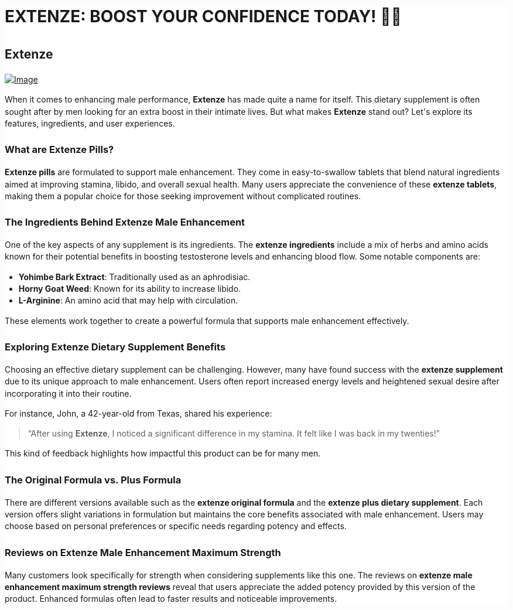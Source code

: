 # EXTENZE: BOOST YOUR CONFIDENCE TODAY! 💪✨

## Extenze

[![Image](https://www2.sellhealth.com/2/extenze_300wide.jpg)](https://gchaffi.com/GSzg9JR9)

When it comes to enhancing male performance, **Extenze** has made quite a name for itself. This dietary supplement is often sought after by men looking for an extra boost in their intimate lives. But what makes **Extenze** stand out? Let's explore its features, ingredients, and user experiences.

### What are Extenze Pills?

**Extenze pills** are formulated to support male enhancement. They come in easy-to-swallow tablets that blend natural ingredients aimed at improving stamina, libido, and overall sexual health. Many users appreciate the convenience of these **extenze tablets**, making them a popular choice for those seeking improvement without complicated routines.

### The Ingredients Behind Extenze Male Enhancement

One of the key aspects of any supplement is its ingredients. The **extenze ingredients** include a mix of herbs and amino acids known for their potential benefits in boosting testosterone levels and enhancing blood flow. Some notable components are:

- **Yohimbe Bark Extract**: Traditionally used as an aphrodisiac.
- **Horny Goat Weed**: Known for its ability to increase libido.
- **L-Arginine**: An amino acid that may help with circulation.

These elements work together to create a powerful formula that supports male enhancement effectively.

### Exploring Extenze Dietary Supplement Benefits

Choosing an effective dietary supplement can be challenging. However, many have found success with the **extenze supplement** due to its unique approach to male enhancement. Users often report increased energy levels and heightened sexual desire after incorporating it into their routine.

For instance, John, a 42-year-old from Texas, shared his experience:  
> “After using **Extenze**, I noticed a significant difference in my stamina. It felt like I was back in my twenties!” 

This kind of feedback highlights how impactful this product can be for many men.

### The Original Formula vs. Plus Formula

There are different versions available such as the **extenze original formula** and the **extenze plus dietary supplement**. Each version offers slight variations in formulation but maintains the core benefits associated with male enhancement. Users may choose based on personal preferences or specific needs regarding potency and effects.

### Reviews on Extenze Male Enhancement Maximum Strength

Many customers look specifically for strength when considering supplements like this one. The reviews on **extenze male enhancement maximum strength reviews** reveal that users appreciate the added potency provided by this version of the product. Enhanced formulas often lead to faster results and noticeable improvements.
